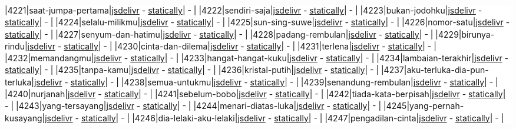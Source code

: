 |4221|saat-jumpa-pertama|[jsdelivr](https://cdn.jsdelivr.net/gh/dbchord/c3-1-3/1-5000/4001-4500/saat-jumpa-pertama.webp) - [statically](https://cdn.statically.io/gh/dbchord/c3-1-3/i/1-5000/4001-4500/saat-jumpa-pertama.webp)| - |
|4222|sendiri-saja|[jsdelivr](https://cdn.jsdelivr.net/gh/dbchord/c3-1-3/1-5000/4001-4500/sendiri-saja.webp) - [statically](https://cdn.statically.io/gh/dbchord/c3-1-3/i/1-5000/4001-4500/sendiri-saja.webp)| - |
|4223|bukan-jodohku|[jsdelivr](https://cdn.jsdelivr.net/gh/dbchord/c3-1-3/1-5000/4001-4500/bukan-jodohku.webp) - [statically](https://cdn.statically.io/gh/dbchord/c3-1-3/i/1-5000/4001-4500/bukan-jodohku.webp)| - |
|4224|selalu-milikmu|[jsdelivr](https://cdn.jsdelivr.net/gh/dbchord/c3-1-3/1-5000/4001-4500/selalu-milikmu.webp) - [statically](https://cdn.statically.io/gh/dbchord/c3-1-3/i/1-5000/4001-4500/selalu-milikmu.webp)| - |
|4225|sun-sing-suwe|[jsdelivr](https://cdn.jsdelivr.net/gh/dbchord/c3-1-3/1-5000/4001-4500/sun-sing-suwe.webp) - [statically](https://cdn.statically.io/gh/dbchord/c3-1-3/i/1-5000/4001-4500/sun-sing-suwe.webp)| - |
|4226|nomor-satu|[jsdelivr](https://cdn.jsdelivr.net/gh/dbchord/c3-1-3/1-5000/4001-4500/nomor-satu.webp) - [statically](https://cdn.statically.io/gh/dbchord/c3-1-3/i/1-5000/4001-4500/nomor-satu.webp)| - |
|4227|senyum-dan-hatimu|[jsdelivr](https://cdn.jsdelivr.net/gh/dbchord/c3-1-3/1-5000/4001-4500/senyum-dan-hatimu.webp) - [statically](https://cdn.statically.io/gh/dbchord/c3-1-3/i/1-5000/4001-4500/senyum-dan-hatimu.webp)| - |
|4228|padang-rembulan|[jsdelivr](https://cdn.jsdelivr.net/gh/dbchord/c3-1-3/1-5000/4001-4500/padang-rembulan.webp) - [statically](https://cdn.statically.io/gh/dbchord/c3-1-3/i/1-5000/4001-4500/padang-rembulan.webp)| - |
|4229|birunya-rindu|[jsdelivr](https://cdn.jsdelivr.net/gh/dbchord/c3-1-3/1-5000/4001-4500/birunya-rindu.webp) - [statically](https://cdn.statically.io/gh/dbchord/c3-1-3/i/1-5000/4001-4500/birunya-rindu.webp)| - |
|4230|cinta-dan-dilema|[jsdelivr](https://cdn.jsdelivr.net/gh/dbchord/c3-1-3/1-5000/4001-4500/cinta-dan-dilema.webp) - [statically](https://cdn.statically.io/gh/dbchord/c3-1-3/i/1-5000/4001-4500/cinta-dan-dilema.webp)| - |
|4231|terlena|[jsdelivr](https://cdn.jsdelivr.net/gh/dbchord/c3-1-3/1-5000/4001-4500/terlena.webp) - [statically](https://cdn.statically.io/gh/dbchord/c3-1-3/i/1-5000/4001-4500/terlena.webp)| - |
|4232|memandangmu|[jsdelivr](https://cdn.jsdelivr.net/gh/dbchord/c3-1-3/1-5000/4001-4500/memandangmu.webp) - [statically](https://cdn.statically.io/gh/dbchord/c3-1-3/i/1-5000/4001-4500/memandangmu.webp)| - |
|4233|hangat-hangat-kuku|[jsdelivr](https://cdn.jsdelivr.net/gh/dbchord/c3-1-3/1-5000/4001-4500/hangat-hangat-kuku.webp) - [statically](https://cdn.statically.io/gh/dbchord/c3-1-3/i/1-5000/4001-4500/hangat-hangat-kuku.webp)| - |
|4234|lambaian-terakhir|[jsdelivr](https://cdn.jsdelivr.net/gh/dbchord/c3-1-3/1-5000/4001-4500/lambaian-terakhir.webp) - [statically](https://cdn.statically.io/gh/dbchord/c3-1-3/i/1-5000/4001-4500/lambaian-terakhir.webp)| - |
|4235|tanpa-kamu|[jsdelivr](https://cdn.jsdelivr.net/gh/dbchord/c3-1-3/1-5000/4001-4500/tanpa-kamu.webp) - [statically](https://cdn.statically.io/gh/dbchord/c3-1-3/i/1-5000/4001-4500/tanpa-kamu.webp)| - |
|4236|kristal-putih|[jsdelivr](https://cdn.jsdelivr.net/gh/dbchord/c3-1-3/1-5000/4001-4500/kristal-putih.webp) - [statically](https://cdn.statically.io/gh/dbchord/c3-1-3/i/1-5000/4001-4500/kristal-putih.webp)| - |
|4237|aku-terluka-dia-pun-terluka|[jsdelivr](https://cdn.jsdelivr.net/gh/dbchord/c3-1-3/1-5000/4001-4500/aku-terluka-dia-pun-terluka.webp) - [statically](https://cdn.statically.io/gh/dbchord/c3-1-3/i/1-5000/4001-4500/aku-terluka-dia-pun-terluka.webp)| - |
|4238|semua-untukmu|[jsdelivr](https://cdn.jsdelivr.net/gh/dbchord/c3-1-3/1-5000/4001-4500/semua-untukmu.webp) - [statically](https://cdn.statically.io/gh/dbchord/c3-1-3/i/1-5000/4001-4500/semua-untukmu.webp)| - |
|4239|senandung-rembulan|[jsdelivr](https://cdn.jsdelivr.net/gh/dbchord/c3-1-3/1-5000/4001-4500/senandung-rembulan.webp) - [statically](https://cdn.statically.io/gh/dbchord/c3-1-3/i/1-5000/4001-4500/senandung-rembulan.webp)| - |
|4240|nurjanah|[jsdelivr](https://cdn.jsdelivr.net/gh/dbchord/c3-1-3/1-5000/4001-4500/nurjanah.webp) - [statically](https://cdn.statically.io/gh/dbchord/c3-1-3/i/1-5000/4001-4500/nurjanah.webp)| - |
|4241|sebelum-bobo|[jsdelivr](https://cdn.jsdelivr.net/gh/dbchord/c3-1-3/1-5000/4001-4500/sebelum-bobo.webp) - [statically](https://cdn.statically.io/gh/dbchord/c3-1-3/i/1-5000/4001-4500/sebelum-bobo.webp)| - |
|4242|tiada-kata-berpisah|[jsdelivr](https://cdn.jsdelivr.net/gh/dbchord/c3-1-3/1-5000/4001-4500/tiada-kata-berpisah.webp) - [statically](https://cdn.statically.io/gh/dbchord/c3-1-3/i/1-5000/4001-4500/tiada-kata-berpisah.webp)| - |
|4243|yang-tersayang|[jsdelivr](https://cdn.jsdelivr.net/gh/dbchord/c3-1-3/1-5000/4001-4500/yang-tersayang.webp) - [statically](https://cdn.statically.io/gh/dbchord/c3-1-3/i/1-5000/4001-4500/yang-tersayang.webp)| - |
|4244|menari-diatas-luka|[jsdelivr](https://cdn.jsdelivr.net/gh/dbchord/c3-1-3/1-5000/4001-4500/menari-diatas-luka.webp) - [statically](https://cdn.statically.io/gh/dbchord/c3-1-3/i/1-5000/4001-4500/menari-diatas-luka.webp)| - |
|4245|yang-pernah-kusayang|[jsdelivr](https://cdn.jsdelivr.net/gh/dbchord/c3-1-3/1-5000/4001-4500/yang-pernah-kusayang.webp) - [statically](https://cdn.statically.io/gh/dbchord/c3-1-3/i/1-5000/4001-4500/yang-pernah-kusayang.webp)| - |
|4246|dia-lelaki-aku-lelaki|[jsdelivr](https://cdn.jsdelivr.net/gh/dbchord/c3-1-3/1-5000/4001-4500/dia-lelaki-aku-lelaki.webp) - [statically](https://cdn.statically.io/gh/dbchord/c3-1-3/i/1-5000/4001-4500/dia-lelaki-aku-lelaki.webp)| - |
|4247|pengadilan-cinta|[jsdelivr](https://cdn.jsdelivr.net/gh/dbchord/c3-1-3/1-5000/4001-4500/pengadilan-cinta.webp) - [statically](https://cdn.statically.io/gh/dbchord/c3-1-3/i/1-5000/4001-4500/pengadilan-cinta.webp)| - |